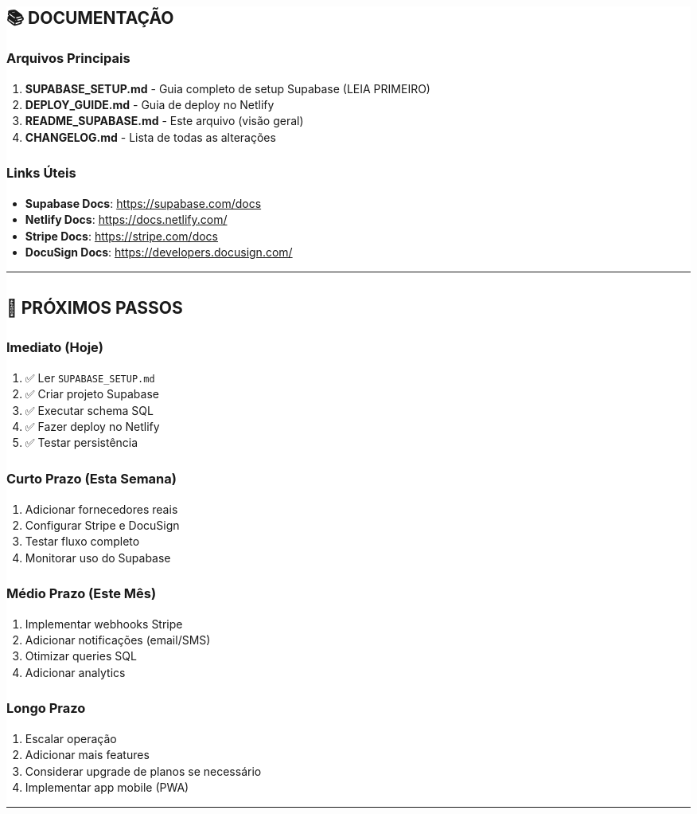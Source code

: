 
## 📚 DOCUMENTAÇÃO

### Arquivos Principais

1. **SUPABASE_SETUP.md** - Guia completo de setup Supabase (LEIA PRIMEIRO)
2. **DEPLOY_GUIDE.md** - Guia de deploy no Netlify
3. **README_SUPABASE.md** - Este arquivo (visão geral)
4. **CHANGELOG.md** - Lista de todas as alterações

### Links Úteis

- **Supabase Docs**: https://supabase.com/docs
- **Netlify Docs**: https://docs.netlify.com/
- **Stripe Docs**: https://stripe.com/docs
- **DocuSign Docs**: https://developers.docusign.com/

---

## 🎯 PRÓXIMOS PASSOS

### Imediato (Hoje)

1. ✅ Ler `SUPABASE_SETUP.md`
2. ✅ Criar projeto Supabase
3. ✅ Executar schema SQL
4. ✅ Fazer deploy no Netlify
5. ✅ Testar persistência

### Curto Prazo (Esta Semana)

1. Adicionar fornecedores reais
2. Configurar Stripe e DocuSign
3. Testar fluxo completo
4. Monitorar uso do Supabase

### Médio Prazo (Este Mês)

1. Implementar webhooks Stripe
2. Adicionar notificações (email/SMS)
3. Otimizar queries SQL
4. Adicionar analytics

### Longo Prazo

1. Escalar operação
2. Adicionar mais features
3. Considerar upgrade de planos se necessário
4. Implementar app mobile (PWA)

---
